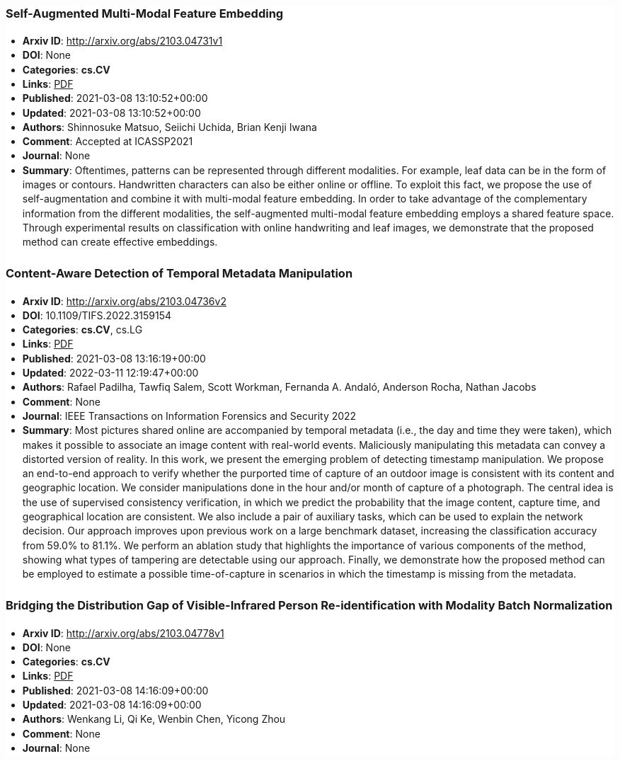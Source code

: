 

### Self-Augmented Multi-Modal Feature Embedding
- **Arxiv ID**: http://arxiv.org/abs/2103.04731v1
- **DOI**: None
- **Categories**: **cs.CV**
- **Links**: [PDF](http://arxiv.org/pdf/2103.04731v1)
- **Published**: 2021-03-08 13:10:52+00:00
- **Updated**: 2021-03-08 13:10:52+00:00
- **Authors**: Shinnosuke Matsuo, Seiichi Uchida, Brian Kenji Iwana
- **Comment**: Accepted at ICASSP2021
- **Journal**: None
- **Summary**: Oftentimes, patterns can be represented through different modalities. For example, leaf data can be in the form of images or contours. Handwritten characters can also be either online or offline. To exploit this fact, we propose the use of self-augmentation and combine it with multi-modal feature embedding. In order to take advantage of the complementary information from the different modalities, the self-augmented multi-modal feature embedding employs a shared feature space. Through experimental results on classification with online handwriting and leaf images, we demonstrate that the proposed method can create effective embeddings.



### Content-Aware Detection of Temporal Metadata Manipulation
- **Arxiv ID**: http://arxiv.org/abs/2103.04736v2
- **DOI**: 10.1109/TIFS.2022.3159154
- **Categories**: **cs.CV**, cs.LG
- **Links**: [PDF](http://arxiv.org/pdf/2103.04736v2)
- **Published**: 2021-03-08 13:16:19+00:00
- **Updated**: 2022-03-11 12:19:47+00:00
- **Authors**: Rafael Padilha, Tawfiq Salem, Scott Workman, Fernanda A. Andaló, Anderson Rocha, Nathan Jacobs
- **Comment**: None
- **Journal**: IEEE Transactions on Information Forensics and Security 2022
- **Summary**: Most pictures shared online are accompanied by temporal metadata (i.e., the day and time they were taken), which makes it possible to associate an image content with real-world events. Maliciously manipulating this metadata can convey a distorted version of reality. In this work, we present the emerging problem of detecting timestamp manipulation. We propose an end-to-end approach to verify whether the purported time of capture of an outdoor image is consistent with its content and geographic location. We consider manipulations done in the hour and/or month of capture of a photograph. The central idea is the use of supervised consistency verification, in which we predict the probability that the image content, capture time, and geographical location are consistent. We also include a pair of auxiliary tasks, which can be used to explain the network decision. Our approach improves upon previous work on a large benchmark dataset, increasing the classification accuracy from 59.0% to 81.1%. We perform an ablation study that highlights the importance of various components of the method, showing what types of tampering are detectable using our approach. Finally, we demonstrate how the proposed method can be employed to estimate a possible time-of-capture in scenarios in which the timestamp is missing from the metadata.



### Bridging the Distribution Gap of Visible-Infrared Person Re-identification with Modality Batch Normalization
- **Arxiv ID**: http://arxiv.org/abs/2103.04778v1
- **DOI**: None
- **Categories**: **cs.CV**
- **Links**: [PDF](http://arxiv.org/pdf/2103.04778v1)
- **Published**: 2021-03-08 14:16:09+00:00
- **Updated**: 2021-03-08 14:16:09+00:00
- **Authors**: Wenkang Li, Qi Ke, Wenbin Chen, Yicong Zhou
- **Comment**: None
- **Journal**: None